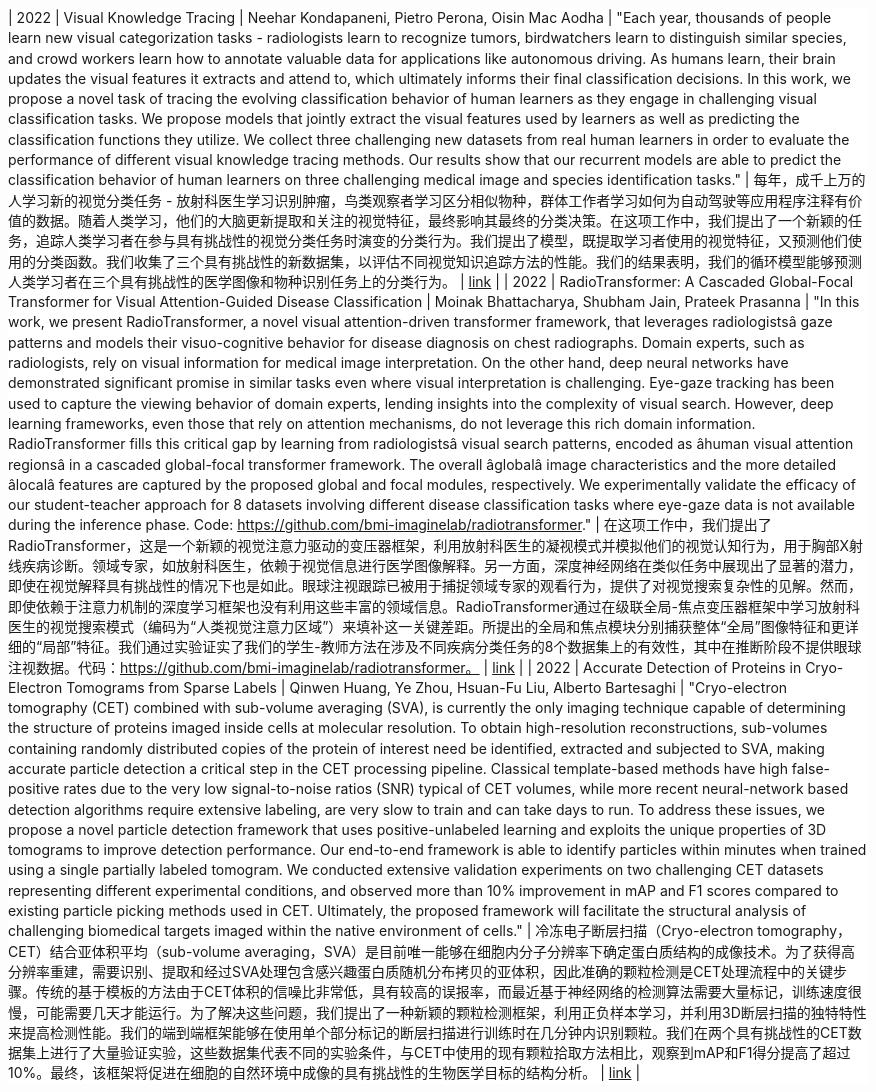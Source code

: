 | 2022 | Visual Knowledge Tracing | Neehar Kondapaneni, Pietro Perona, Oisin Mac Aodha | "Each year, thousands of people learn new visual categorization tasks - radiologists learn to recognize tumors, birdwatchers learn to distinguish similar species, and crowd workers learn how to annotate valuable data for applications like autonomous driving. As humans learn, their brain updates the visual features it extracts and attend to, which ultimately informs their final classification decisions. In this work, we propose a novel task of tracing the evolving classification behavior of human learners as they engage in challenging visual classification tasks. We propose models that jointly extract the visual features used by learners as well as predicting the classification functions they utilize. We collect three challenging new datasets from real human learners in order to evaluate the performance of different visual knowledge tracing methods. Our results show that our recurrent models are able to predict the classification behavior of human learners on three challenging medical image and species identification tasks." | 每年，成千上万的人学习新的视觉分类任务 - 放射科医生学习识别肿瘤，鸟类观察者学习区分相似物种，群体工作者学习如何为自动驾驶等应用程序注释有价值的数据。随着人类学习，他们的大脑更新提取和关注的视觉特征，最终影响其最终的分类决策。在这项工作中，我们提出了一个新颖的任务，追踪人类学习者在参与具有挑战性的视觉分类任务时演变的分类行为。我们提出了模型，既提取学习者使用的视觉特征，又预测他们使用的分类函数。我们收集了三个具有挑战性的新数据集，以评估不同视觉知识追踪方法的性能。我们的结果表明，我们的循环模型能够预测人类学习者在三个具有挑战性的医学图像和物种识别任务上的分类行为。 | [link](https://www.ecva.net/papers/eccv_2022/papers_ECCV/papers/136850410.pdf) |
| 2022 | RadioTransformer: A Cascaded Global-Focal Transformer for Visual Attention-Guided Disease Classification | Moinak Bhattacharya, Shubham Jain, Prateek Prasanna | "In this work, we present RadioTransformer, a novel visual attention-driven transformer framework, that leverages radiologistsâ gaze patterns and models their visuo-cognitive behavior for disease diagnosis on chest radiographs. Domain experts, such as radiologists, rely on visual information for medical image interpretation. On the other hand, deep neural networks have demonstrated significant promise in similar tasks even where visual interpretation is challenging. Eye-gaze tracking has been used to capture the viewing behavior of domain experts, lending insights into the complexity of visual search. However, deep learning frameworks, even those that rely on attention mechanisms, do not leverage this rich domain information. RadioTransformer fills this critical gap by learning from radiologistsâ visual search patterns, encoded as âhuman visual attention regionsâ in a cascaded global-focal transformer framework. The overall âglobalâ image characteristics and the more detailed âlocalâ features are captured by the proposed global and focal modules, respectively. We experimentally validate the efficacy of our student-teacher approach for 8 datasets involving different disease classification tasks where eye-gaze data is not available during the inference phase. Code: https://github.com/bmi-imaginelab/radiotransformer." | 在这项工作中，我们提出了RadioTransformer，这是一个新颖的视觉注意力驱动的变压器框架，利用放射科医生的凝视模式并模拟他们的视觉认知行为，用于胸部X射线疾病诊断。领域专家，如放射科医生，依赖于视觉信息进行医学图像解释。另一方面，深度神经网络在类似任务中展现出了显著的潜力，即使在视觉解释具有挑战性的情况下也是如此。眼球注视跟踪已被用于捕捉领域专家的观看行为，提供了对视觉搜索复杂性的见解。然而，即使依赖于注意力机制的深度学习框架也没有利用这些丰富的领域信息。RadioTransformer通过在级联全局-焦点变压器框架中学习放射科医生的视觉搜索模式（编码为“人类视觉注意力区域”）来填补这一关键差距。所提出的全局和焦点模块分别捕获整体“全局”图像特征和更详细的“局部”特征。我们通过实验证实了我们的学生-教师方法在涉及不同疾病分类任务的8个数据集上的有效性，其中在推断阶段不提供眼球注视数据。代码：https://github.com/bmi-imaginelab/radiotransformer。 | [link](https://www.ecva.net/papers/eccv_2022/papers_ECCV/papers/136810669.pdf) |
| 2022 | Accurate Detection of Proteins in Cryo-Electron Tomograms from Sparse Labels | Qinwen Huang, Ye Zhou, Hsuan-Fu Liu, Alberto Bartesaghi | "Cryo-electron tomography (CET) combined with sub-volume averaging (SVA), is currently the only imaging technique capable of determining the structure of proteins imaged inside cells at molecular resolution. To obtain high-resolution reconstructions, sub-volumes containing randomly distributed copies of the protein of interest need be identified, extracted and subjected to SVA, making accurate particle detection a critical step in the CET processing pipeline. Classical template-based methods have high false-positive rates due to the very low signal-to-noise ratios (SNR) typical of CET volumes, while more recent neural-network based detection algorithms require extensive labeling, are very slow to train and can take days to run. To address these issues, we propose a novel particle detection framework that uses positive-unlabeled learning and exploits the unique properties of 3D tomograms to improve detection performance. Our end-to-end framework is able to identify particles within minutes when trained using a single partially labeled tomogram. We conducted extensive validation experiments on two challenging CET datasets representing different experimental conditions, and observed more than 10% improvement in mAP and F1 scores compared to existing particle picking methods used in CET. Ultimately, the proposed framework will facilitate the structural analysis of challenging biomedical targets imaged within the native environment of cells." | 冷冻电子断层扫描（Cryo-electron tomography，CET）结合亚体积平均（sub-volume averaging，SVA）是目前唯一能够在细胞内分子分辨率下确定蛋白质结构的成像技术。为了获得高分辨率重建，需要识别、提取和经过SVA处理包含感兴趣蛋白质随机分布拷贝的亚体积，因此准确的颗粒检测是CET处理流程中的关键步骤。传统的基于模板的方法由于CET体积的信噪比非常低，具有较高的误报率，而最近基于神经网络的检测算法需要大量标记，训练速度很慢，可能需要几天才能运行。为了解决这些问题，我们提出了一种新颖的颗粒检测框架，利用正负样本学习，并利用3D断层扫描的独特特性来提高检测性能。我们的端到端框架能够在使用单个部分标记的断层扫描进行训练时在几分钟内识别颗粒。我们在两个具有挑战性的CET数据集上进行了大量验证实验，这些数据集代表不同的实验条件，与CET中使用的现有颗粒拾取方法相比，观察到mAP和F1得分提高了超过10%。最终，该框架将促进在细胞的自然环境中成像的具有挑战性的生物医学目标的结构分析。 | [link](https://www.ecva.net/papers/eccv_2022/papers_ECCV/papers/136810636.pdf) |